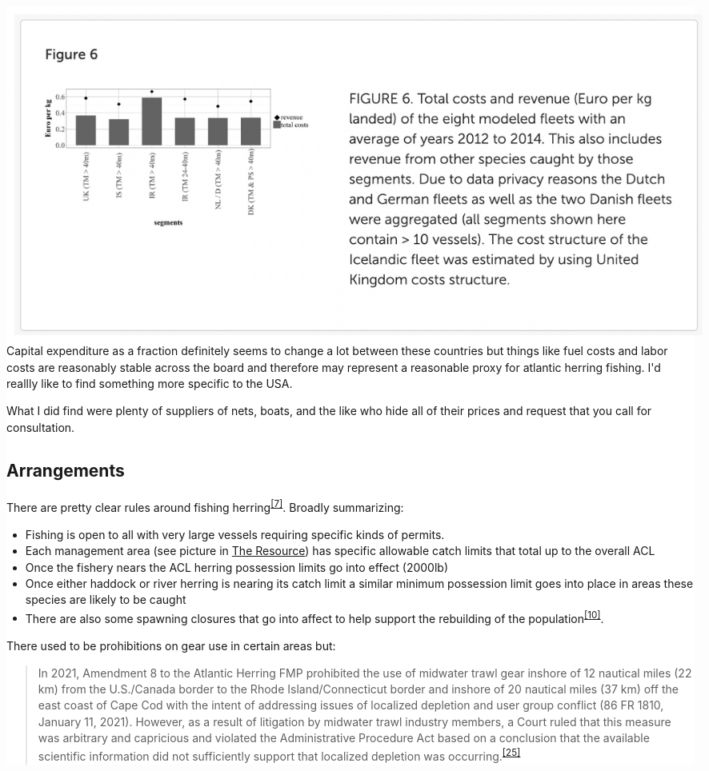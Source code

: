 <img src="spend.png" style="float: left; margin: 10px; width: 100%"/>

Capital expenditure as a fraction definitely seems to change a lot between these countries but things like fuel costs and labor costs are reasonably stable across the board and therefore may represent a reasonable proxy for atlantic herring fishing. I'd reallly like to find something more specific to the USA. 

What I did find were plenty of suppliers of nets, boats, and the like who hide all of their prices and request that you call for consultation. 

## Arrangements

There are pretty clear rules around fishing herring<sup>[[7]](https://www.fisheries.noaa.gov/species/atlantic-herring#commercial)</sup>. Broadly summarizing:

- Fishing is open to all with very large vessels requiring specific kinds of permits.
- Each management area (see picture in [The Resource](#the-resource)) has specific allowable catch limits that total up to the overall ACL
- Once the fishery nears the ACL herring possession limits go into effect (2000lb)
- Once either haddock or river herring is nearing its catch limit a similar minimum possession limit goes into place in areas these species are likely to be caught
- There are also some spawning closures that go into affect to help support the rebuilding of the population<sup>[[10]](https://www.asmfc.org/species/atlantic-herring)</sup>.

There used to be prohibitions on gear use in certain areas but:

> In 2021, Amendment 8 to the Atlantic Herring FMP prohibited the use of midwater trawl gear inshore of 12 nautical miles (22 km) from the U.S./Canada border to the Rhode Island/Connecticut border and inshore of 20 nautical miles (37 km) off the east coast of Cape Cod with the intent of addressing issues of localized depletion and user group conflict (86 FR 1810, January 11, 2021). However, as a result of litigation by midwater trawl industry members, a Court ruled that this measure was arbitrary and capricious and violated the Administrative Procedure Act based on a conclusion that the available scientific information did not sufficiently support that localized depletion was occurring.<sup>[[25]](https://www.federalregister.gov/documents/2023/03/23/2023-05797/magnuson-stevens-fishery-conservation-and-management-act-provisions-fisheries-of-the-northeastern)</sup>
